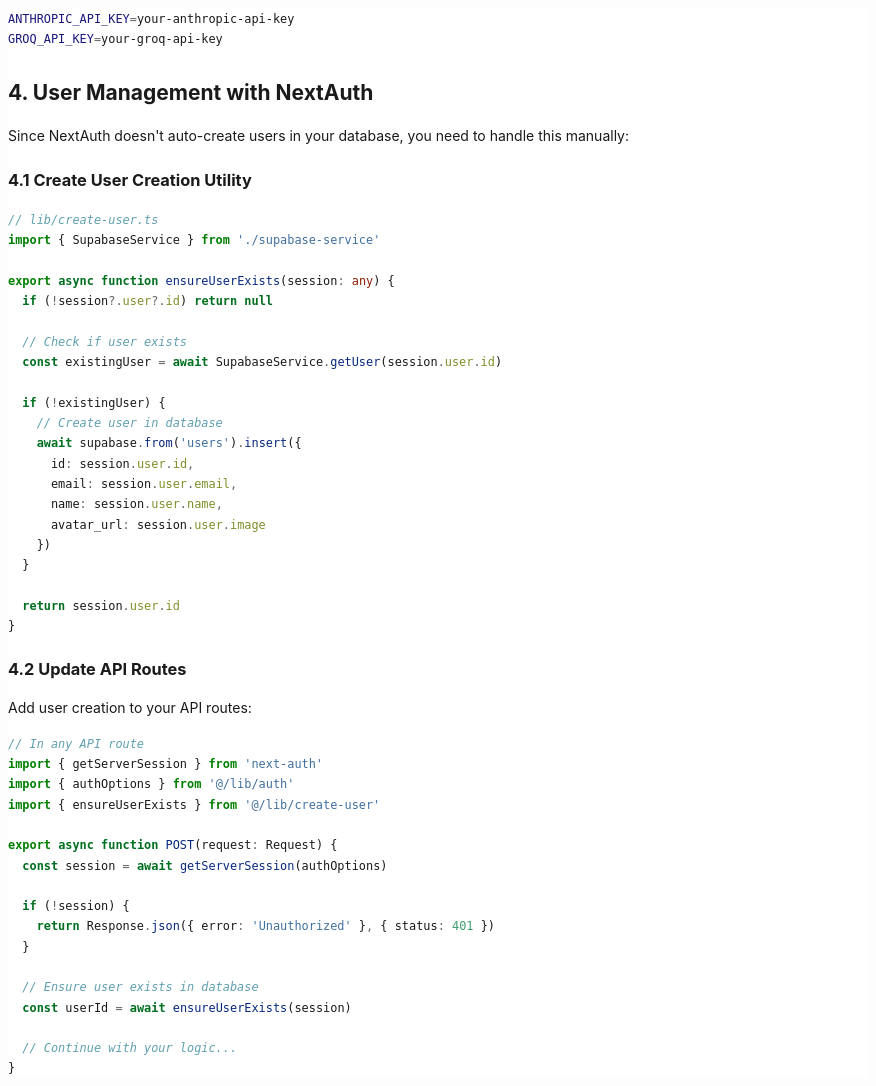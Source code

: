 ```bash
ANTHROPIC_API_KEY=your-anthropic-api-key
GROQ_API_KEY=your-groq-api-key
```

## 4. User Management with NextAuth

Since NextAuth doesn't auto-create users in your database, you need to handle this manually:

### 4.1 Create User Creation Utility

```typescript
// lib/create-user.ts
import { SupabaseService } from './supabase-service'

export async function ensureUserExists(session: any) {
  if (!session?.user?.id) return null
  
  // Check if user exists
  const existingUser = await SupabaseService.getUser(session.user.id)
  
  if (!existingUser) {
    // Create user in database
    await supabase.from('users').insert({
      id: session.user.id,
      email: session.user.email,
      name: session.user.name,
      avatar_url: session.user.image
    })
  }
  
  return session.user.id
}
```

### 4.2 Update API Routes

Add user creation to your API routes:

```typescript
// In any API route
import { getServerSession } from 'next-auth'
import { authOptions } from '@/lib/auth'
import { ensureUserExists } from '@/lib/create-user'

export async function POST(request: Request) {
  const session = await getServerSession(authOptions)
  
  if (!session) {
    return Response.json({ error: 'Unauthorized' }, { status: 401 })
  }
  
  // Ensure user exists in database
  const userId = await ensureUserExists(session)
  
  // Continue with your logic...
}
```
